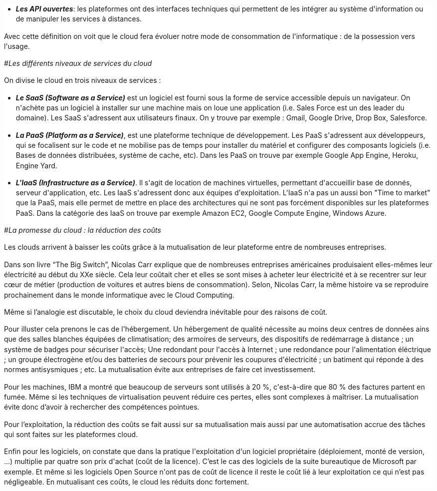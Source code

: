 - **_Les API ouvertes_**: les plateformes ont des interfaces techniques qui permettent de les intégrer au système d'information ou de manipuler les services à distances.

Avec cette définition on voit que le cloud fera évoluer notre mode de consommation de l'informatique : de la possession vers l'usage.

#*Les différents niveaux de services du cloud*

On divise le cloud en trois niveaux de services :

- **_Le SaaS (Software as a Service)_** est un logiciel est fourni sous la forme de service accessible depuis un navigateur. On n'achète pas un logiciel à installer sur une machine mais on loue une application (i.e. Sales Force est un des leader du domaine). Les SaaS s'adressent aux utilisateurs finaux. On y trouve par exemple : Gmail, Google Drive, Drop Box, Salesforce.


- **_La PaaS (Platform as a Service)_**, est une plateforme technique de développement. Les PaaS s'adressent aux développeurs, qui se focalisent sur le code et ne mobilise pas de temps pour installer du matériel et configurer des composants logiciels (i.e. Bases de données distribuées, système de cache, etc). Dans les PaaS on trouve par exemple Google App Engine, Heroku, Engine Yard.


- **_L’IaaS (Infrastructure as a Service)_**. Il s'agit de location de machines virtuelles, permettant d'accueillir base de donnés, serveur d'application, etc. Les IaaS s'adressent donc aux équipes d'exploitation. L'IaaS n'a pas un aussi bon "Time to market" que la PaaS, mais elle permet de mettre en place des architectures qui ne sont pas forcément disponibles sur les plateformes PaaS. Dans la catégorie des IaaS on trouve par exemple Amazon EC2, Google Compute Engine, Windows Azure.

#*La promesse du cloud : la réduction des coûts*

Les clouds arrivent à baisser les coûts grâce à la mutualisation de leur plateforme entre de nombreuses entreprises.

Dans son livre “The Big Switch”, Nicolas Carr explique que de nombreuses entreprises américaines produisaient elles-mêmes leur électricité au début du XXe siècle. Cela leur coûtait cher et elles se sont mises à acheter leur électricité et à se recentrer sur leur cœur de métier (production de voitures et autres biens de consommation). Selon, Nicolas Carr, la même histoire va se reproduire prochainement dans le monde informatique avec le Cloud Computing. 

Même si l’analogie est discutable, le choix du cloud deviendra inévitable pour des raisons de coût.

Pour illuster cela prenons le cas de l'hébergement. Un hébergement de qualité nécessite au moins deux centres de données ains que des salles blanches équipées de climatisation; des armoires de serveurs, des dispositifs de redémarrage à distance ; un système de badges pour sécuriser l'accès; Une redondant pour l'accès à Internet ; une redondance pour l'alimentation éléctrique ; un groupe électrogène et/ou des batteries de secours pour prévenir les coupures d'électricité ; un batiment qui réponde à des normes antisysmiques ; etc. La mutualisation évite aux entreprises de faire cet investissement.

Pour les machines, IBM a montré que beaucoup de serveurs sont utilisés à 20 %, c'est-à-dire que 80 % des factures partent en fumée. Même si les techniques de virtualisation peuvent réduire ces pertes,  elles sont complexes à maîtriser. La mutualisation évite donc d’avoir à rechercher des compétences pointues.

Pour l’exploitation, la réduction des coûts se fait aussi sur sa mutualisation mais aussi par une automatisation accrue des tâches qui sont faites sur les plateformes cloud. 

Enfin pour les logiciels, on constate que dans la pratique l'exploitation d'un logiciel propriétaire (déploiement, monté de version, …) multiplie par quatre son prix d'achat (coût de la licence). C’est le cas des logiciels de la suite bureautique de Microsoft par exemple. Et même si les logiciels Open Source n'ont pas de coût de licence il reste le coût lié à leur exploitation ce qui n’est pas négligeable. En mutualisant ces coûts, le cloud les réduits donc fortement.
